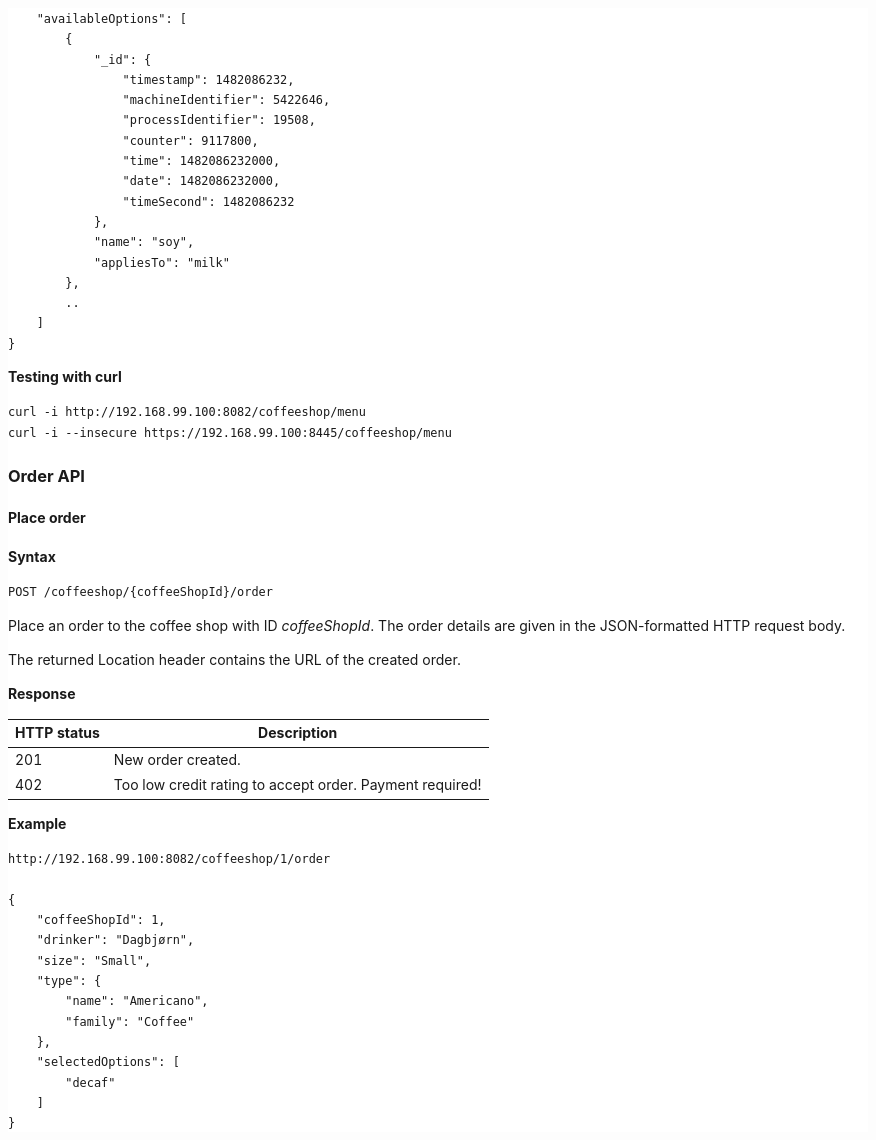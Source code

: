         "availableOptions": [
            {
                "_id": {
                    "timestamp": 1482086232,
                    "machineIdentifier": 5422646,
                    "processIdentifier": 19508,
                    "counter": 9117800,
                    "time": 1482086232000,
                    "date": 1482086232000,
                    "timeSecond": 1482086232
                },
                "name": "soy",
                "appliesTo": "milk"
            },
            ..
        ]
    }

**Testing with curl**

    curl -i http://192.168.99.100:8082/coffeeshop/menu
    curl -i --insecure https://192.168.99.100:8445/coffeeshop/menu

### <a name="order-api"></a>Order API

#### Place order

**Syntax**

    POST /coffeeshop/{coffeeShopId}/order

Place an order to the coffee shop with ID *coffeeShopId*. The order details are given in the JSON-formatted HTTP request body.

The returned Location header contains the URL of the created order.

**Response**

HTTP status | Description
----------- | -----------
201 | New order created.
402 | Too low credit rating to accept order. Payment required!

**Example**

    http://192.168.99.100:8082/coffeeshop/1/order

    {
        "coffeeShopId": 1,
        "drinker": "Dagbjørn",
        "size": "Small",
        "type": {
            "name": "Americano",
            "family": "Coffee"
        },
        "selectedOptions": [
            "decaf"
        ]
    }
